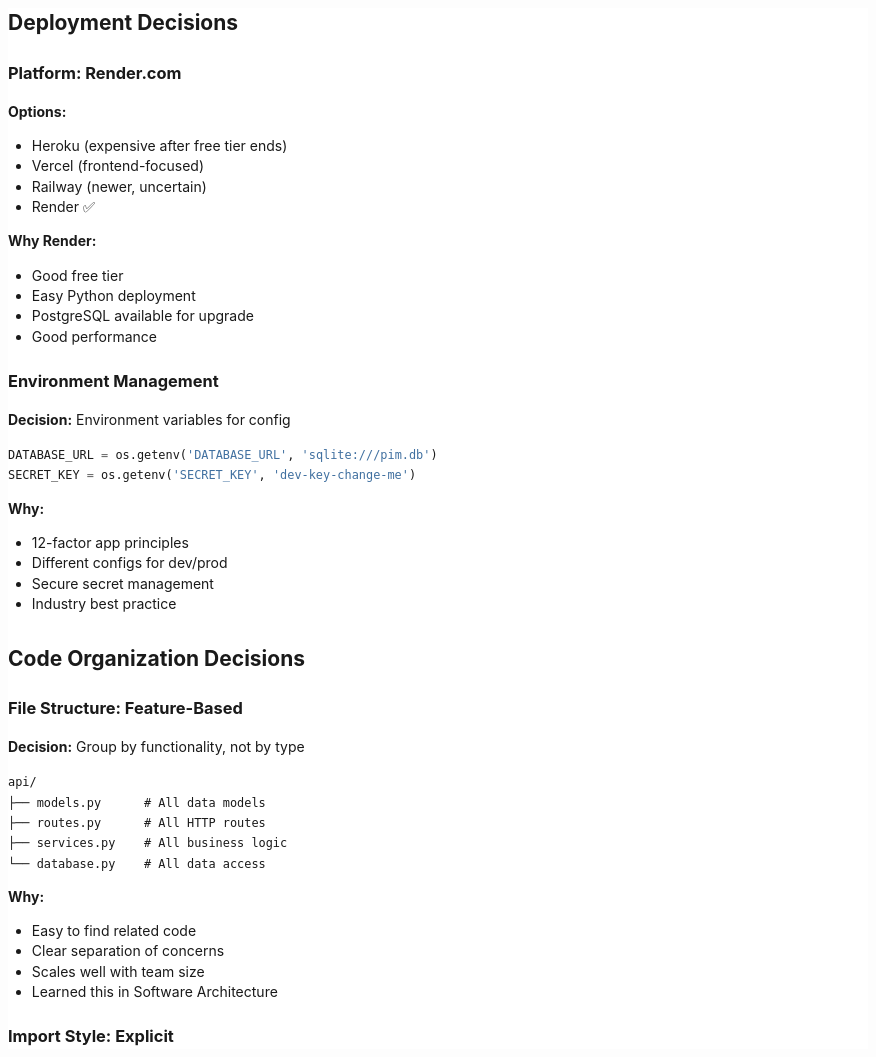 ## Deployment Decisions

### Platform: Render.com

**Options:**
- Heroku (expensive after free tier ends)
- Vercel (frontend-focused)
- Railway (newer, uncertain)
- Render ✅

**Why Render:**
- Good free tier
- Easy Python deployment
- PostgreSQL available for upgrade
- Good performance

### Environment Management

**Decision:** Environment variables for config

```python
DATABASE_URL = os.getenv('DATABASE_URL', 'sqlite:///pim.db')
SECRET_KEY = os.getenv('SECRET_KEY', 'dev-key-change-me')
```

**Why:**
- 12-factor app principles
- Different configs for dev/prod
- Secure secret management
- Industry best practice

## Code Organization Decisions

### File Structure: Feature-Based

**Decision:** Group by functionality, not by type

```
api/
├── models.py      # All data models
├── routes.py      # All HTTP routes
├── services.py    # All business logic
└── database.py    # All data access
```

**Why:**
- Easy to find related code
- Clear separation of concerns
- Scales well with team size
- Learned this in Software Architecture

### Import Style: Explicit
